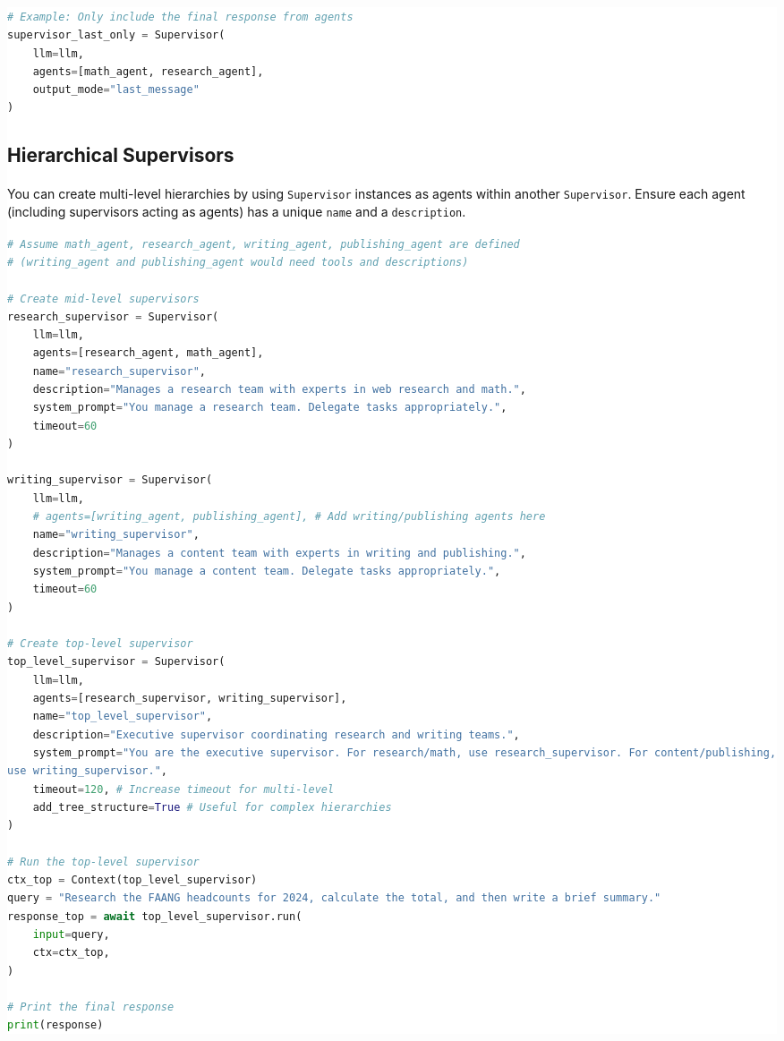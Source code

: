 ```python
# Example: Only include the final response from agents
supervisor_last_only = Supervisor(
    llm=llm,
    agents=[math_agent, research_agent],
    output_mode="last_message"
)
```

## Hierarchical Supervisors

You can create multi-level hierarchies by using `Supervisor` instances as agents within another `Supervisor`. Ensure each agent (including supervisors acting as agents) has a unique `name` and a `description`.

```python
# Assume math_agent, research_agent, writing_agent, publishing_agent are defined
# (writing_agent and publishing_agent would need tools and descriptions)

# Create mid-level supervisors
research_supervisor = Supervisor(
    llm=llm,
    agents=[research_agent, math_agent],
    name="research_supervisor",
    description="Manages a research team with experts in web research and math.",
    system_prompt="You manage a research team. Delegate tasks appropriately.",
    timeout=60
)

writing_supervisor = Supervisor(
    llm=llm,
    # agents=[writing_agent, publishing_agent], # Add writing/publishing agents here
    name="writing_supervisor",
    description="Manages a content team with experts in writing and publishing.",
    system_prompt="You manage a content team. Delegate tasks appropriately.",
    timeout=60
)

# Create top-level supervisor
top_level_supervisor = Supervisor(
    llm=llm,
    agents=[research_supervisor, writing_supervisor],
    name="top_level_supervisor",
    description="Executive supervisor coordinating research and writing teams.",
    system_prompt="You are the executive supervisor. For research/math, use research_supervisor. For content/publishing, use writing_supervisor.",
    timeout=120, # Increase timeout for multi-level
    add_tree_structure=True # Useful for complex hierarchies
)

# Run the top-level supervisor
ctx_top = Context(top_level_supervisor)
query = "Research the FAANG headcounts for 2024, calculate the total, and then write a brief summary."
response_top = await top_level_supervisor.run(
    input=query,
    ctx=ctx_top,
)

# Print the final response
print(response)
```
